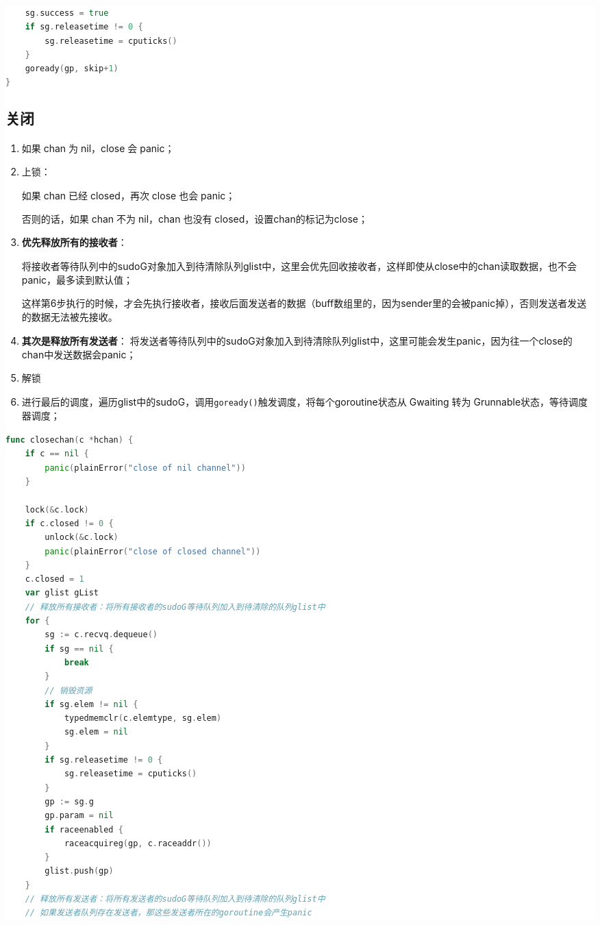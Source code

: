 ```go
	sg.success = true
	if sg.releasetime != 0 {
		sg.releasetime = cputicks()
	}
	goready(gp, skip+1)
}
```

## 关闭

1. 如果 chan 为 nil，close 会 panic；

2. 上锁：

   如果 chan 已经 closed，再次 close 也会 panic；

   否则的话，如果 chan 不为 nil，chan 也没有 closed，设置chan的标记为close；

3. **优先释放所有的接收者**：

   将接收者等待队列中的sudoG对象加入到待清除队列glist中，这里会优先回收接收者，这样即使从close中的chan读取数据，也不会panic，最多读到默认值；

   这样第6步执行的时候，才会先执行接收者，接收后面发送者的数据（buff数组里的，因为sender里的会被panic掉），否则发送者发送的数据无法被先接收。

4. **其次是释放所有发送者**：
   将发送者等待队列中的sudoG对象加入到待清除队列glist中，这里可能会发生panic，因为往一个close的chan中发送数据会panic；

5. 解锁

6. 进行最后的调度，遍历glist中的sudoG，调用`goready()`触发调度，将每个goroutine状态从 Gwaiting 转为 Grunnable状态，等待调度器调度；

```go
func closechan(c *hchan) {
	if c == nil {
		panic(plainError("close of nil channel"))
	}

	lock(&c.lock)
	if c.closed != 0 {
		unlock(&c.lock)
		panic(plainError("close of closed channel"))
	}
	c.closed = 1
	var glist gList
	// 释放所有接收者：将所有接收者的sudoG等待队列加入到待清除的队列glist中
	for {
		sg := c.recvq.dequeue()
		if sg == nil {
			break
		}
        // 销毁资源
		if sg.elem != nil {
			typedmemclr(c.elemtype, sg.elem)
			sg.elem = nil
		}
		if sg.releasetime != 0 {
			sg.releasetime = cputicks()
		}
		gp := sg.g
		gp.param = nil
		if raceenabled {
			raceacquireg(gp, c.raceaddr())
		}
		glist.push(gp)
	}
	// 释放所有发送者：将所有发送者的sudoG等待队列加入到待清除的队列glist中
    // 如果发送者队列存在发送者，那这些发送者所在的goroutine会产生panic
```